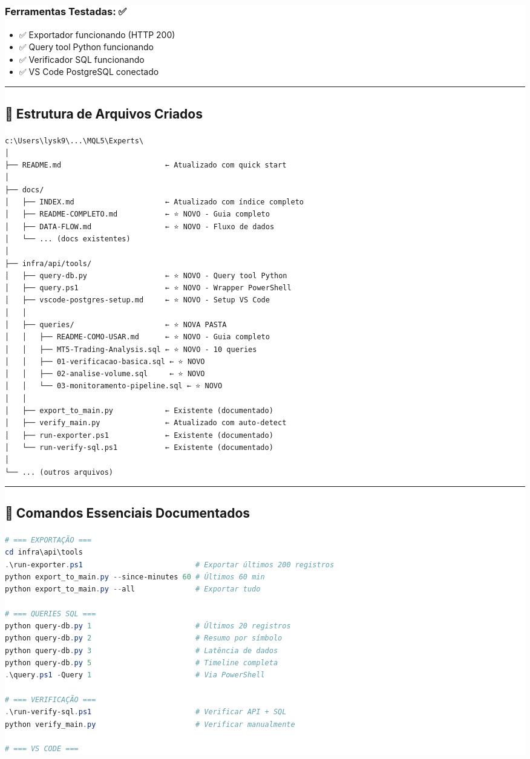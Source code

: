### Ferramentas Testadas: ✅
- ✅ Exportador funcionando (HTTP 200)
- ✅ Query tool Python funcionando
- ✅ Verificador SQL funcionando
- ✅ VS Code PostgreSQL conectado

---

## 📁 Estrutura de Arquivos Criados

```
c:\Users\lysk9\...\MQL5\Experts\
│
├── README.md                        ← Atualizado com quick start
│
├── docs/
│   ├── INDEX.md                     ← Atualizado com índice completo
│   ├── README-COMPLETO.md           ← ⭐ NOVO - Guia completo
│   ├── DATA-FLOW.md                 ← ⭐ NOVO - Fluxo de dados
│   └── ... (docs existentes)
│
├── infra/api/tools/
│   ├── query-db.py                  ← ⭐ NOVO - Query tool Python
│   ├── query.ps1                    ← ⭐ NOVO - Wrapper PowerShell
│   ├── vscode-postgres-setup.md     ← ⭐ NOVO - Setup VS Code
│   │
│   ├── queries/                     ← ⭐ NOVA PASTA
│   │   ├── README-COMO-USAR.md      ← ⭐ NOVO - Guia completo
│   │   ├── MT5-Trading-Analysis.sql ← ⭐ NOVO - 10 queries
│   │   ├── 01-verificacao-basica.sql ← ⭐ NOVO
│   │   ├── 02-analise-volume.sql     ← ⭐ NOVO
│   │   └── 03-monitoramento-pipeline.sql ← ⭐ NOVO
│   │
│   ├── export_to_main.py            ← Existente (documentado)
│   ├── verify_main.py               ← Atualizado com auto-detect
│   ├── run-exporter.ps1             ← Existente (documentado)
│   └── run-verify-sql.ps1           ← Existente (documentado)
│
└── ... (outros arquivos)
```

---

## 🎯 Comandos Essenciais Documentados

```powershell
# === EXPORTAÇÃO ===
cd infra\api\tools
.\run-exporter.ps1                          # Exportar últimos 200 registros
python export_to_main.py --since-minutes 60 # Últimos 60 min
python export_to_main.py --all              # Exportar tudo

# === QUERIES SQL ===
python query-db.py 1                        # Últimos 20 registros
python query-db.py 2                        # Resumo por símbolo
python query-db.py 3                        # Latência de dados
python query-db.py 5                        # Timeline completa
.\query.ps1 -Query 1                        # Via PowerShell

# === VERIFICAÇÃO ===
.\run-verify-sql.ps1                        # Verificar API + SQL
python verify_main.py                       # Verificar manualmente

# === VS CODE ===
```